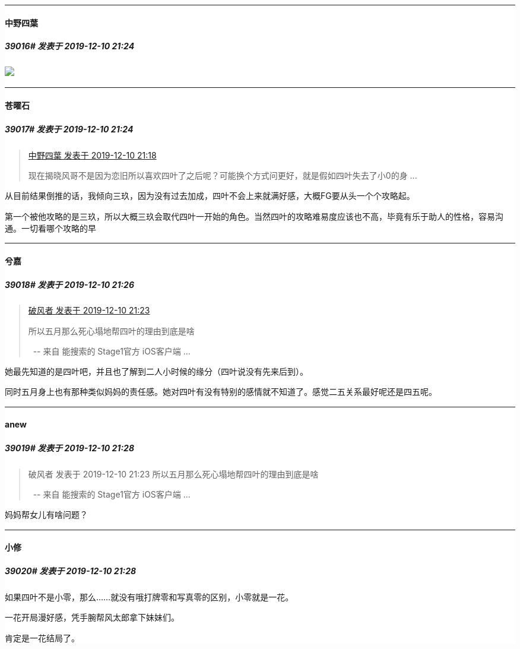 *****

####  中野四葉  
##### 39016#       发表于 2019-12-10 21:24

<img src="https://static.saraba1st.com/image/smiley/face2017/067.png" referrerpolicy="no-referrer">

*****

####  苍曜石  
##### 39017#       发表于 2019-12-10 21:24

<blockquote><a href="httphttps://bbs.saraba1st.com/2b/forum.php?mod=redirect&amp;goto=findpost&amp;pid=45812579&amp;ptid=1831320" target="_blank">中野四葉 发表于 2019-12-10 21:18</a>

现在揭晓风哥不是因为恋旧所以喜欢四叶了之后呢？可能换个方式问更好，就是假如四叶失去了小0的身 ...</blockquote>
从目前结果倒推的话，我倾向三玖，因为没有过去加成，四叶不会上来就满好感，大概FG要从头一个个攻略起。

第一个被他攻略的是三玖，所以大概三玖会取代四叶一开始的角色。当然四叶的攻略难易度应该也不高，毕竟有乐于助人的性格，容易沟通。一切看哪个攻略的早

*****

####  兮嘉  
##### 39018#       发表于 2019-12-10 21:26

<blockquote><a href="httphttps://bbs.saraba1st.com/2b/forum.php?mod=redirect&amp;goto=findpost&amp;pid=45812636&amp;ptid=1831320" target="_blank">破风者 发表于 2019-12-10 21:23</a>

所以五月那么死心塌地帮四叶的理由到底是啥

  -- 来自 能搜索的 Stage1官方 iOS客户端 ...</blockquote>
她最先知道的是四叶吧，并且也了解到二人小时候的缘分（四叶说没有先来后到）。

同时五月身上也有那种类似妈妈的责任感。她对四叶有没有特别的感情就不知道了。感觉二五关系最好呢还是四五呢。

*****

####  anew  
##### 39019#       发表于 2019-12-10 21:28

<blockquote>破风者 发表于 2019-12-10 21:23
所以五月那么死心塌地帮四叶的理由到底是啥

  -- 来自 能搜索的 Stage1官方 iOS客户端 ...</blockquote>
妈妈帮女儿有啥问题？

*****

####  小修  
##### 39020#       发表于 2019-12-10 21:28

如果四叶不是小零，那么……就没有哦打牌零和写真零的区别，小零就是一花。

一花开局漫好感，凭手腕帮风太郎拿下妹妹们。

肯定是一花结局了。
